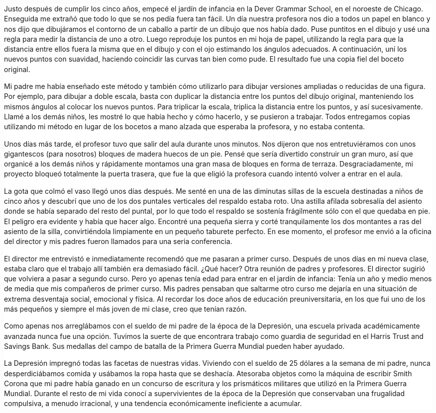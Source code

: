 Justo después de cumplir los cinco años, empecé el jardín de infancia en la Dever Grammar School, en el noroeste de Chicago. Enseguida me extrañó que todo lo que se nos pedía fuera tan fácil. Un día nuestra profesora nos dio a todos un papel en blanco y nos dijo que dibujáramos el contorno de un caballo a partir de un dibujo que nos había dado. Puse puntitos en el dibujo y usé una regla para medir la distancia de uno a otro. Luego reproduje los puntos en mi hoja de papel, utilizando la regla para que la distancia entre ellos fuera la misma que en el dibujo y con el ojo estimando los ángulos adecuados. A continuación, uní los nuevos puntos con suavidad, haciendo coincidir las curvas tan bien como pude. El resultado fue una copia fiel del boceto original.

Mi padre me había enseñado este método y también cómo utilizarlo para dibujar versiones ampliadas o reducidas de una figura. Por ejemplo, para dibujar a doble escala, basta con duplicar la distancia entre los puntos del dibujo original, manteniendo los mismos ángulos al colocar los nuevos puntos. Para triplicar la escala, triplica la distancia entre los puntos, y así sucesivamente. Llamé a los demás niños, les mostré lo que había hecho y cómo hacerlo, y se pusieron a trabajar. Todos entregamos copias utilizando mi método en lugar de los bocetos a mano alzada que esperaba la profesora, y no estaba contenta.



Unos días más tarde, el profesor tuvo que salir del aula durante unos minutos. Nos dijeron que nos entretuviéramos con unos gigantescos (para nosotros) bloques de madera huecos de un pie. Pensé que sería divertido construir un gran muro, así que organicé a los demás niños y rápidamente montamos una gran masa de bloques en forma de terraza. Desgraciadamente, mi proyecto bloqueó totalmente la puerta trasera, que fue la que eligió la profesora cuando intentó volver a entrar en el aula.

La gota que colmó el vaso llegó unos días después. Me senté en una de las diminutas sillas de la escuela destinadas a niños de cinco años y descubrí que uno de los dos puntales verticales del respaldo estaba roto. Una astilla afilada sobresalía del asiento donde se había separado del resto del puntal, por lo que todo el respaldo se sostenía frágilmente sólo con el que quedaba en pie. El peligro era evidente y había que hacer algo. Encontré una pequeña sierra y corté tranquilamente los dos montantes a ras del asiento de la silla, convirtiéndola limpiamente en un pequeño taburete perfecto. En ese momento, el profesor me envió a la oficina del director y mis padres fueron llamados para una seria conferencia.

El director me entrevistó e inmediatamente recomendó que me pasaran a primer curso. Después de unos días en mi nueva clase, estaba claro que el trabajo allí también era demasiado fácil. ¿Qué hacer? Otra reunión de padres y profesores. El director sugirió que volviera a pasar a segundo curso. Pero yo apenas tenía edad para entrar en el jardín de infancia: Tenía un año y medio menos de media que mis compañeros de primer curso. Mis padres pensaban que saltarme otro curso me dejaría en una situación de extrema desventaja social, emocional y física. Al recordar los doce años de educación preuniversitaria, en los que fui uno de los más pequeños y siempre el más joven de mi clase, creo que tenían razón.

Como apenas nos arreglábamos con el sueldo de mi padre de la época de la Depresión, una escuela privada académicamente avanzada nunca fue una opción. Tuvimos la suerte de que encontrara trabajo como guardia de seguridad en el Harris Trust and Savings Bank. Sus medallas del campo de batalla de la Primera Guerra Mundial pueden haber ayudado.

La Depresión impregnó todas las facetas de nuestras vidas. Viviendo con el sueldo de 25 dólares a la semana de mi padre, nunca desperdiciábamos comida y usábamos la ropa hasta que se deshacía. Atesoraba objetos como la máquina de escribir Smith Corona que mi padre había ganado en un concurso de escritura y los prismáticos militares que utilizó en la Primera Guerra Mundial. Durante el resto de mi vida conocí a supervivientes de la época de la Depresión que conservaban una frugalidad compulsiva, a menudo irracional, y una tendencia económicamente ineficiente a acumular.
